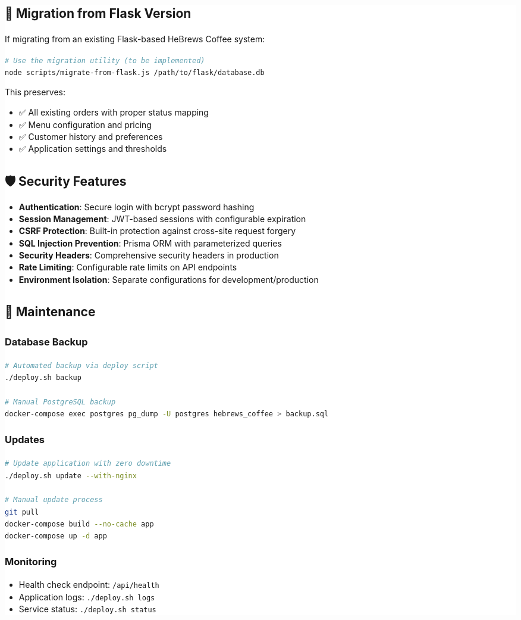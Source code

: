 ## 🔄 Migration from Flask Version

If migrating from an existing Flask-based HeBrews Coffee system:

```bash
# Use the migration utility (to be implemented)
node scripts/migrate-from-flask.js /path/to/flask/database.db
```

This preserves:
- ✅ All existing orders with proper status mapping
- ✅ Menu configuration and pricing
- ✅ Customer history and preferences
- ✅ Application settings and thresholds

## 🛡️ Security Features

- **Authentication**: Secure login with bcrypt password hashing
- **Session Management**: JWT-based sessions with configurable expiration
- **CSRF Protection**: Built-in protection against cross-site request forgery
- **SQL Injection Prevention**: Prisma ORM with parameterized queries
- **Security Headers**: Comprehensive security headers in production
- **Rate Limiting**: Configurable rate limits on API endpoints
- **Environment Isolation**: Separate configurations for development/production

## 🔧 Maintenance

### Database Backup
```bash
# Automated backup via deploy script
./deploy.sh backup

# Manual PostgreSQL backup
docker-compose exec postgres pg_dump -U postgres hebrews_coffee > backup.sql
```

### Updates
```bash
# Update application with zero downtime
./deploy.sh update --with-nginx

# Manual update process
git pull
docker-compose build --no-cache app
docker-compose up -d app
```

### Monitoring
- Health check endpoint: `/api/health`
- Application logs: `./deploy.sh logs`
- Service status: `./deploy.sh status`
